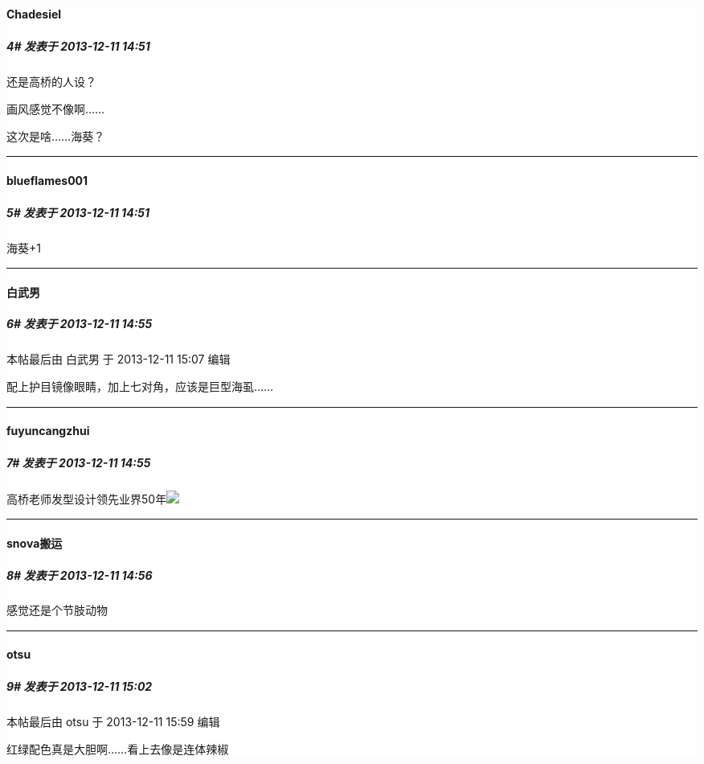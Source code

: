 ####  Chadesiel  
##### 4#       发表于 2013-12-11 14:51


还是高桥的人设？

画风感觉不像啊……


这次是啥……海葵？


-----

####  blueflames001  
##### 5#       发表于 2013-12-11 14:51


海葵+1


-----

####  白武男  
##### 6#       发表于 2013-12-11 14:55


 本帖最后由 白武男 于 2013-12-11 15:07 编辑 

配上护目镜像眼睛，加上七对角，应该是巨型海虱……


-----

####  fuyuncangzhui  
##### 7#       发表于 2013-12-11 14:55


高桥老师发型设计领先业界50年<img src="https://static.saraba1st.com/image/smiley/face/05.gif" referrerpolicy="no-referrer">


-----

####  snova搬运  
##### 8#       发表于 2013-12-11 14:56


感觉还是个节肢动物


-----

####  otsu  
##### 9#       发表于 2013-12-11 15:02


 本帖最后由 otsu 于 2013-12-11 15:59 编辑 

红绿配色真是大胆啊……看上去像是连体辣椒

